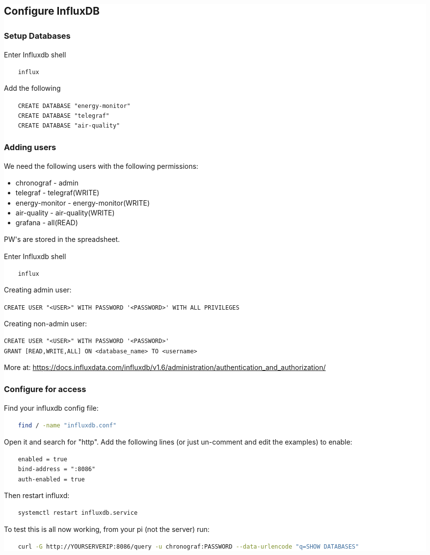 ## Configure InfluxDB
### Setup Databases
Enter Influxdb shell
```bash
    influx
```
Add the following
```
    CREATE DATABASE "energy-monitor"
    CREATE DATABASE "telegraf"
    CREATE DATABASE "air-quality"
```

### Adding users
We need the following users with the following permissions:
 - chronograf - admin
 - telegraf - telegraf(WRITE)
 - energy-monitor - energy-monitor(WRITE)
 - air-quality - air-quality(WRITE)
 - grafana - all(READ)

PW's are stored in the spreadsheet.

Enter Influxdb shell
```bash
    influx
```

Creating admin user:
```
CREATE USER "<USER>" WITH PASSWORD '<PASSWORD>' WITH ALL PRIVILEGES
```

Creating non-admin user:
```
CREATE USER "<USER>" WITH PASSWORD '<PASSWORD>'
GRANT [READ,WRITE,ALL] ON <database_name> TO <username>
```
More at: https://docs.influxdata.com/influxdb/v1.6/administration/authentication_and_authorization/

### Configure for access
Find your influxdb config file:
```bash
    find / -name "influxdb.conf"
```
Open it and search for "http".
Add the following lines (or just un-comment and edit the examples) to enable:
```
    enabled = true
    bind-address = ":8086"
    auth-enabled = true
```
Then restart influxd:
```bash
    systemctl restart influxdb.service
```
To test this is all now working, from your pi (not the server) run:
```bash
    curl -G http://YOURSERVERIP:8086/query -u chronograf:PASSWORD --data-urlencode "q=SHOW DATABASES"
```
